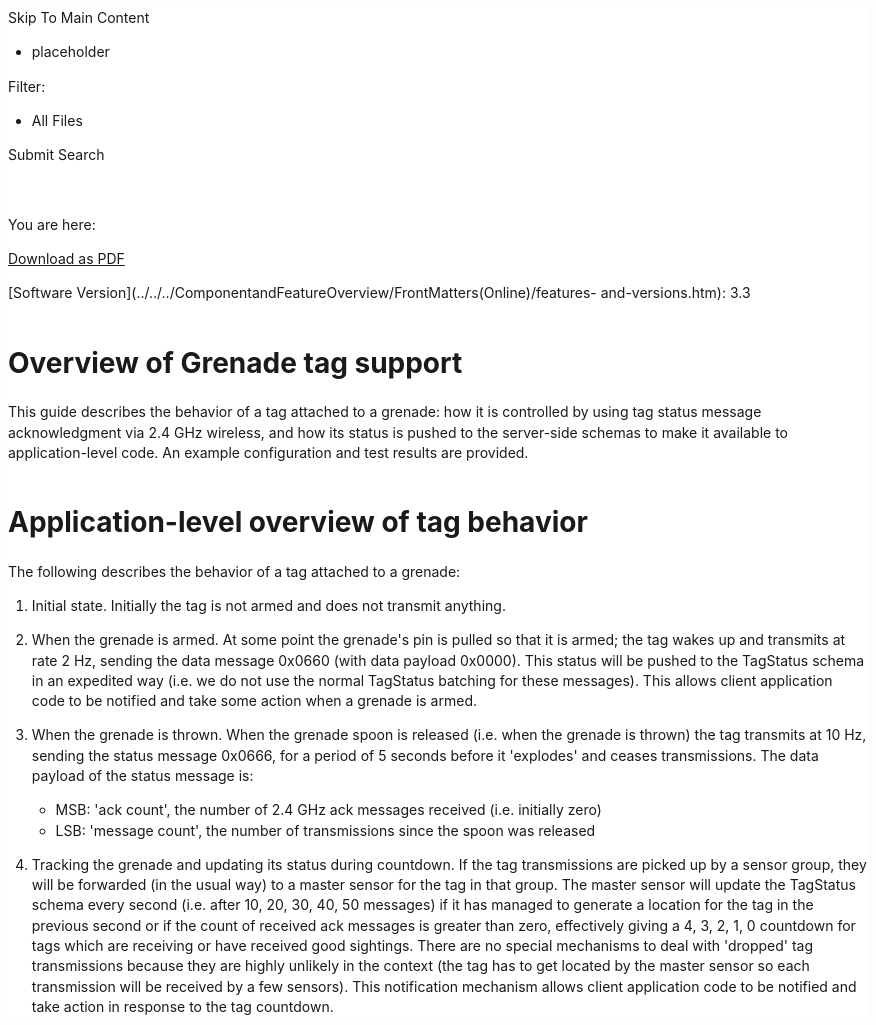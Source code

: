 

Skip To Main Content

[](../../../Home.htm)

  * placeholder

Filter:

  * All Files

Submit Search

![Navigate previous](../../../images/transparent.gif) ![Navigate
next](../../../images/transparent.gif) ![Expand
all](../../../images/transparent.gif) ![](../../../images/transparent.gif)
![Print](../../../images/transparent.gif)

You are here:

[Download as
PDF](../../../../SmartSpaceDownloads/B7GZWZS4WX9F/UbisenseGrenadeTagSupport.pdf)

[Software
Version](../../../ComponentandFeatureOverview/FrontMatters\(Online\)/features-
and-versions.htm): 3.3

# Overview of Grenade tag support

This guide describes the behavior of a tag attached to a grenade: how it is
controlled by using tag status message acknowledgment via 2.4 GHz wireless,
and how its status is pushed to the server-side schemas to make it available
to application-level code. An example configuration and test results are
provided.

# Application-level overview of tag behavior

The following describes the behavior of a tag attached to a grenade:

  1. Initial state. Initially the tag is not armed and does not transmit anything.
  2. When the grenade is armed. At some point the grenade's pin is pulled so that it is armed; the tag wakes up and transmits at rate 2 Hz, sending the data message 0x0660 (with data payload 0x0000). This status will be pushed to the TagStatus schema in an expedited way (i.e. we do not use the normal TagStatus batching for these messages). This allows client application code to be notified and take some action when a grenade is armed.
  3. When the grenade is thrown. When the grenade spoon is released (i.e. when the grenade is thrown) the tag transmits at 10 Hz, sending the status message 0x0666, for a period of 5 seconds before it 'explodes' and ceases transmissions. The data payload of the status message is:

     * MSB: 'ack count', the number of 2.4 GHz ack messages received (i.e. initially zero)
     * LSB: 'message count', the number of transmissions since the spoon was released
  4. Tracking the grenade and updating its status during countdown. If the tag transmissions are picked up by a sensor group, they will be forwarded (in the usual way) to a master sensor for the tag in that group. The master sensor will update the TagStatus schema every second (i.e. after 10, 20, 30, 40, 50 messages) if it has managed to generate a location for the tag in the previous second or if the count of received ack messages is greater than zero, effectively giving a 4, 3, 2, 1, 0 countdown for tags which are receiving or have received good sightings. There are no special mechanisms to deal with 'dropped' tag transmissions because they are highly unlikely in the context (the tag has to get located by the master sensor so each transmission will be received by a few sensors). This notification mechanism allows client application code to be notified and take action in response to the tag countdown.